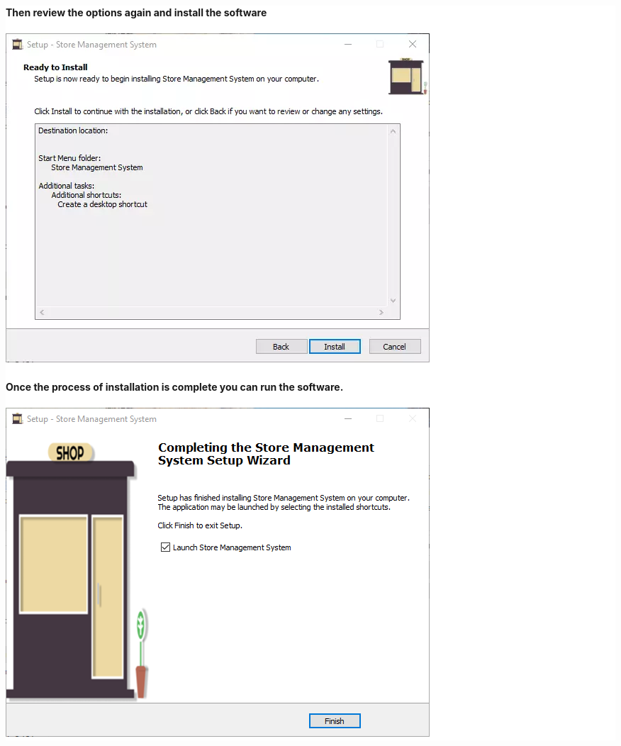 #### Then review the options again and install the software

![Installation Instruction](../../public/data/sms/i6.webp)

#### Once the process of installation is complete you can run the software.

![Installation Instruction](../../public/data/sms/i7.webp)

